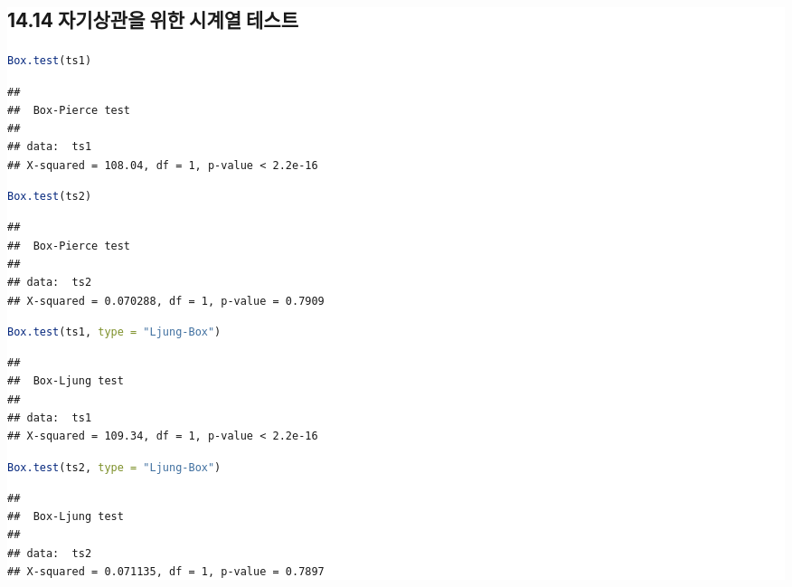 ## 14.14 자기상관을 위한 시계열 테스트

``` r
Box.test(ts1)
```

    ## 
    ##  Box-Pierce test
    ## 
    ## data:  ts1
    ## X-squared = 108.04, df = 1, p-value < 2.2e-16

``` r
Box.test(ts2)
```

    ## 
    ##  Box-Pierce test
    ## 
    ## data:  ts2
    ## X-squared = 0.070288, df = 1, p-value = 0.7909

``` r
Box.test(ts1, type = "Ljung-Box")
```

    ## 
    ##  Box-Ljung test
    ## 
    ## data:  ts1
    ## X-squared = 109.34, df = 1, p-value < 2.2e-16

``` r
Box.test(ts2, type = "Ljung-Box")
```

    ## 
    ##  Box-Ljung test
    ## 
    ## data:  ts2
    ## X-squared = 0.071135, df = 1, p-value = 0.7897
